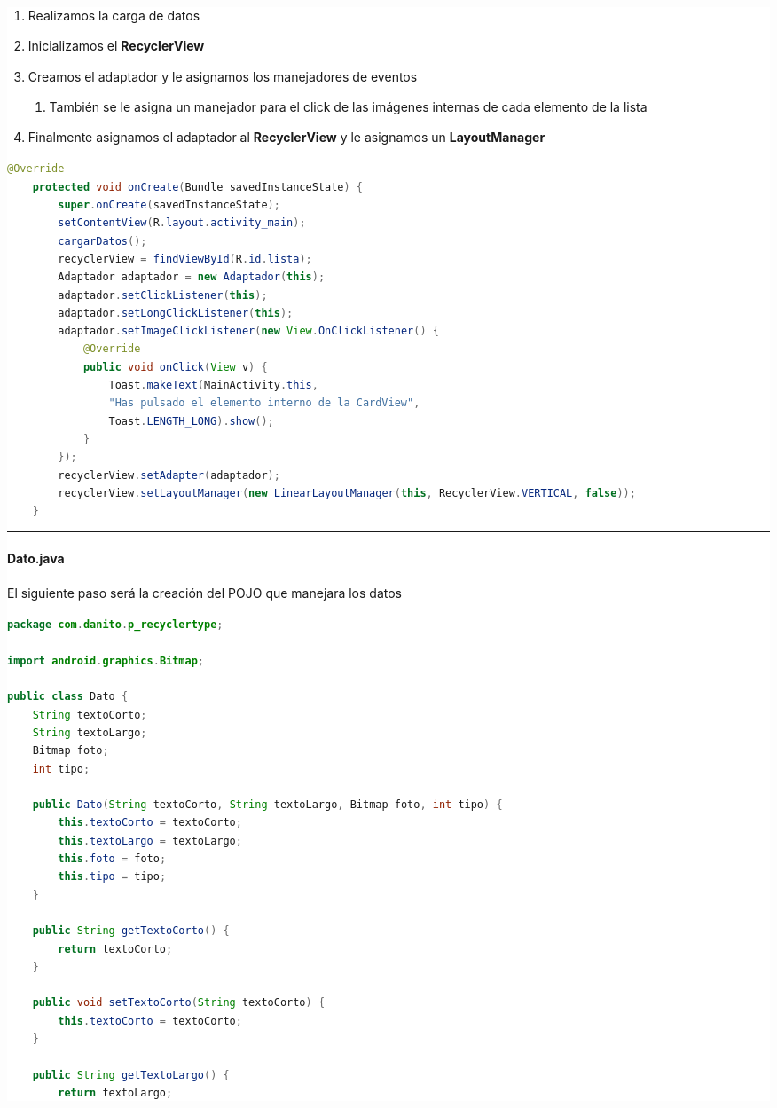 1. Realizamos la carga de datos

2. Inicializamos el **RecyclerView**

3. Creamos el adaptador y le asignamos los manejadores de eventos

    1. También se le asigna un manejador para el click de las imágenes internas de cada elemento de la lista

4. Finalmente asignamos el adaptador al **RecyclerView** y le asignamos un **LayoutManager**

```java
@Override
    protected void onCreate(Bundle savedInstanceState) {
        super.onCreate(savedInstanceState);
        setContentView(R.layout.activity_main);
        cargarDatos();
        recyclerView = findViewById(R.id.lista);
        Adaptador adaptador = new Adaptador(this);
        adaptador.setClickListener(this);
        adaptador.setLongClickListener(this);
        adaptador.setImageClickListener(new View.OnClickListener() {
            @Override
            public void onClick(View v) {
                Toast.makeText(MainActivity.this,
                "Has pulsado el elemento interno de la CardView",
                Toast.LENGTH_LONG).show();
            }
        });
        recyclerView.setAdapter(adaptador);
        recyclerView.setLayoutManager(new LinearLayoutManager(this, RecyclerView.VERTICAL, false));
    }
```

---

#### Dato.java

El siguiente paso será la creación del POJO que manejara los datos

```java
package com.danito.p_recyclertype;

import android.graphics.Bitmap;

public class Dato {
    String textoCorto;
    String textoLargo;
    Bitmap foto;
    int tipo;

    public Dato(String textoCorto, String textoLargo, Bitmap foto, int tipo) {
        this.textoCorto = textoCorto;
        this.textoLargo = textoLargo;
        this.foto = foto;
        this.tipo = tipo;
    }

    public String getTextoCorto() {
        return textoCorto;
    }

    public void setTextoCorto(String textoCorto) {
        this.textoCorto = textoCorto;
    }

    public String getTextoLargo() {
        return textoLargo;
```
